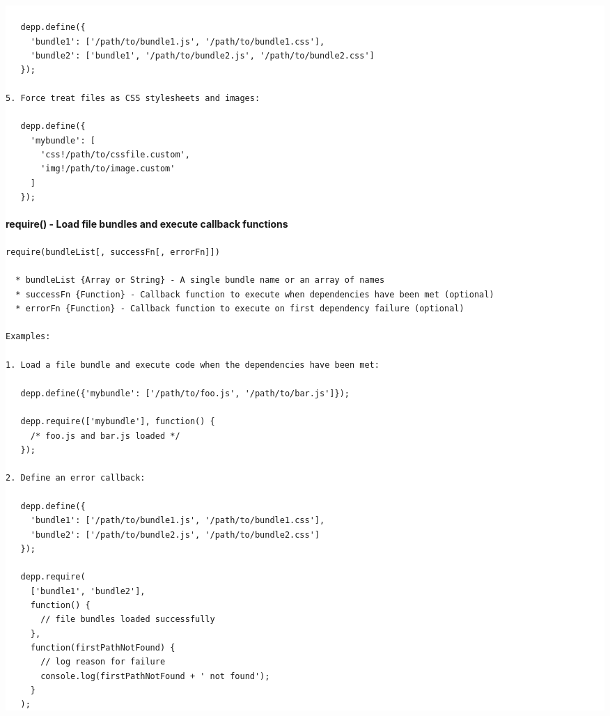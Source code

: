```

   depp.define({
     'bundle1': ['/path/to/bundle1.js', '/path/to/bundle1.css'],
     'bundle2': ['bundle1', '/path/to/bundle2.js', '/path/to/bundle2.css']
   });

5. Force treat files as CSS stylesheets and images:

   depp.define({
     'mybundle': [
       'css!/path/to/cssfile.custom',
       'img!/path/to/image.custom'
     ]
   });

```

#### require() - Load file bundles and execute callback functions

```
require(bundleList[, successFn[, errorFn]])

  * bundleList {Array or String} - A single bundle name or an array of names
  * successFn {Function} - Callback function to execute when dependencies have been met (optional)
  * errorFn {Function} - Callback function to execute on first dependency failure (optional)

Examples:

1. Load a file bundle and execute code when the dependencies have been met:

   depp.define({'mybundle': ['/path/to/foo.js', '/path/to/bar.js']});

   depp.require(['mybundle'], function() {
     /* foo.js and bar.js loaded */
   });

2. Define an error callback:

   depp.define({
     'bundle1': ['/path/to/bundle1.js', '/path/to/bundle1.css'],
     'bundle2': ['/path/to/bundle2.js', '/path/to/bundle2.css']
   });

   depp.require(
     ['bundle1', 'bundle2'],
     function() {
       // file bundles loaded successfully
     },
     function(firstPathNotFound) {
       // log reason for failure
       console.log(firstPathNotFound + ' not found');
     }
   );

```
